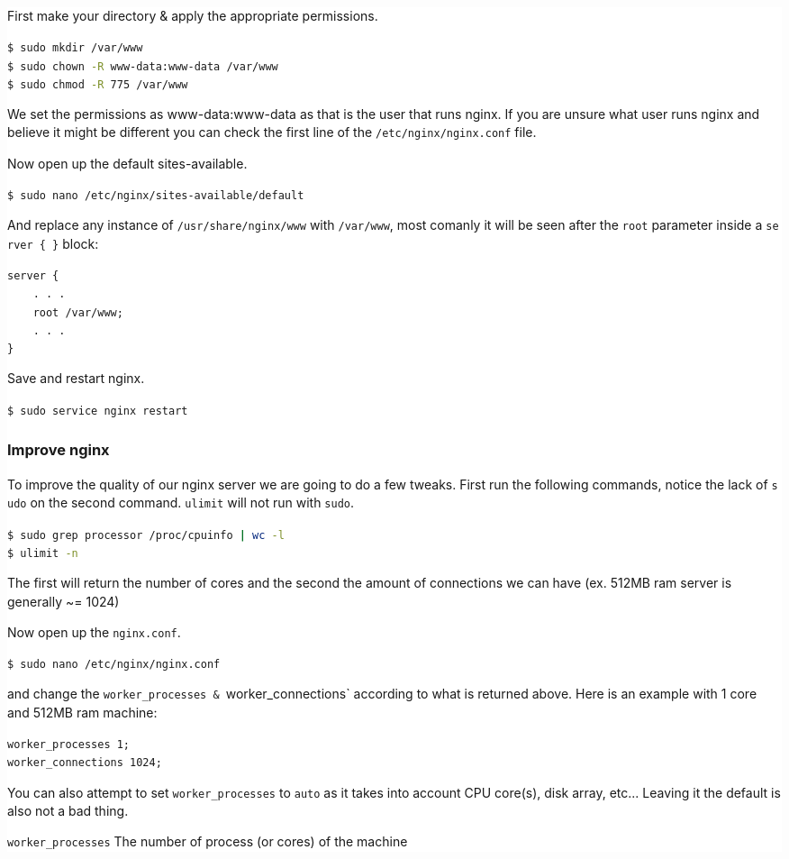 First make your directory & apply the appropriate permissions.
```bash
$ sudo mkdir /var/www
$ sudo chown -R www-data:www-data /var/www
$ sudo chmod -R 775 /var/www
```

We set the permissions as www-data:www-data as that is the user that runs nginx. If you are unsure what user runs nginx and believe it might be different you can check the first line of the `/etc/nginx/nginx.conf` file.

Now open up the default sites-available.
```bash
$ sudo nano /etc/nginx/sites-available/default
```

And replace any instance of `/usr/share/nginx/www` with `/var/www`, most comanly it will be seen after the `root` parameter inside a `server { }` block:
```
server {
    . . .
    root /var/www;
    . . .
}
```

Save and restart nginx.
```bash
$ sudo service nginx restart
```

### Improve nginx
To improve the quality of our nginx server we are going to do a few tweaks. First run the following commands, notice the lack of `sudo` on the second command. `ulimit` will not run with `sudo`.
```bash
$ sudo grep processor /proc/cpuinfo | wc -l
$ ulimit -n
```
The first will return the number of cores and the second the amount of connections we can have (ex. 512MB ram server is generally ~= 1024)

Now open up the `nginx.conf`.
```bash
$ sudo nano /etc/nginx/nginx.conf
```

and change the `worker_processes & `worker_connections` according to what is returned above. Here is an example with 1 core and 512MB ram machine:
```
worker_processes 1;
worker_connections 1024;
```

You can also attempt to set `worker_processes` to `auto` as it takes into account CPU core(s), disk array, etc... Leaving it the default is also not a bad thing.

`worker_processes`
The number of process (or cores) of the machine

